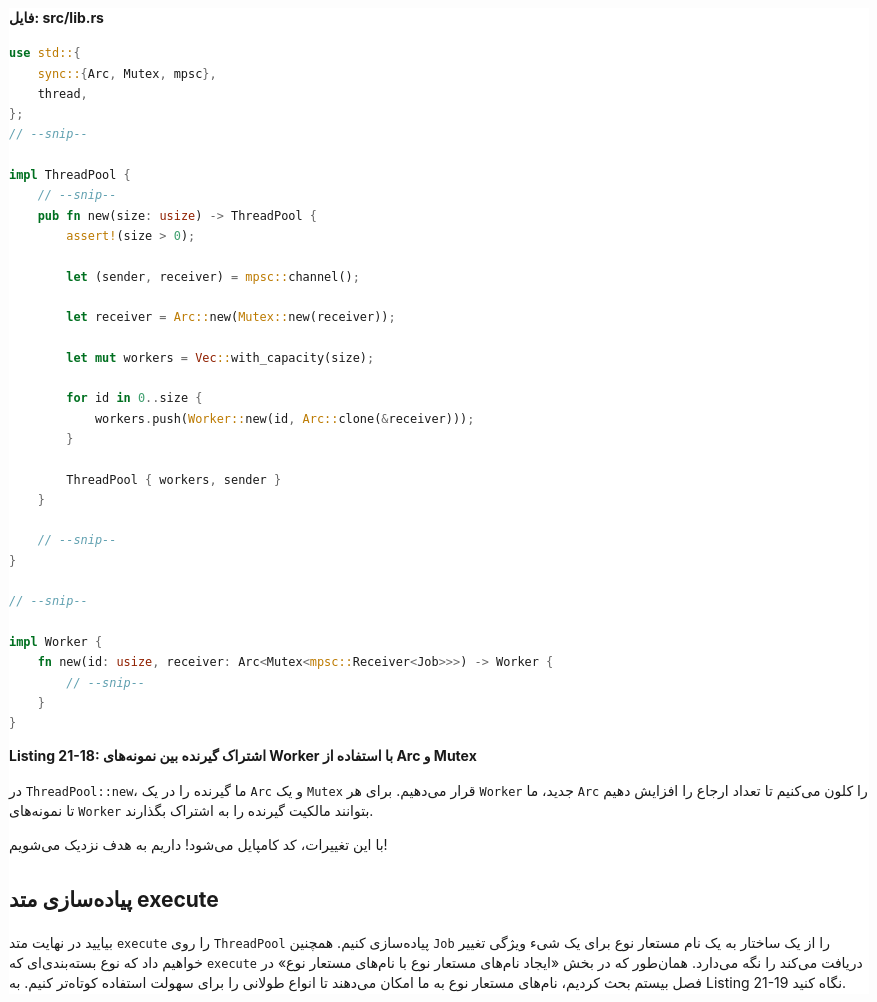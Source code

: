 **فایل: src/lib.rs**

```rust
use std::{
    sync::{Arc, Mutex, mpsc},
    thread,
};
// --snip--

impl ThreadPool {
    // --snip--
    pub fn new(size: usize) -> ThreadPool {
        assert!(size > 0);

        let (sender, receiver) = mpsc::channel();

        let receiver = Arc::new(Mutex::new(receiver));

        let mut workers = Vec::with_capacity(size);

        for id in 0..size {
            workers.push(Worker::new(id, Arc::clone(&receiver)));
        }

        ThreadPool { workers, sender }
    }

    // --snip--
}

// --snip--

impl Worker {
    fn new(id: usize, receiver: Arc<Mutex<mpsc::Receiver<Job>>>) -> Worker {
        // --snip--
    }
}
```

**Listing 21-18: اشتراک گیرنده بین نمونه‌های Worker با استفاده از Arc و Mutex**

در `ThreadPool::new`، ما گیرنده را در یک `Arc` و یک `Mutex` قرار می‌دهیم. برای هر `Worker` جدید، ما `Arc` را کلون می‌کنیم تا تعداد ارجاع را افزایش دهیم تا نمونه‌های `Worker` بتوانند مالکیت گیرنده را به اشتراک بگذارند.

با این تغییرات، کد کامپایل می‌شود! داریم به هدف نزدیک می‌شویم!

## پیاده‌سازی متد execute

بیایید در نهایت متد `execute` را روی `ThreadPool` پیاده‌سازی کنیم. همچنین `Job` را از یک ساختار به یک نام مستعار نوع برای یک شیء ویژگی تغییر خواهیم داد که نوع بسته‌بندی‌ای که `execute` دریافت می‌کند را نگه می‌دارد. همان‌طور که در بخش «ایجاد نام‌های مستعار نوع با نام‌های مستعار نوع» در فصل بیستم بحث کردیم، نام‌های مستعار نوع به ما امکان می‌دهند تا انواع طولانی را برای سهولت استفاده کوتاه‌تر کنیم. به Listing 21-19 نگاه کنید.
